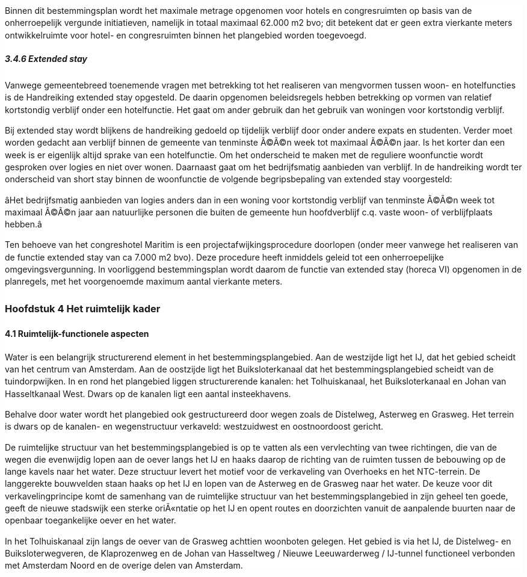 Binnen dit bestemmingsplan wordt het maximale metrage opgenomen voor hotels en congresruimten op basis van de onherroepelijk vergunde initiatieven, namelijk in totaal maximaal 62\.000 m2 bvo; dit betekent dat er geen extra vierkante meters ontwikkelruimte voor hotel\- en congresruimten binnen het plangebied worden toegevoegd.

##### 3\.4\.6 Extended stay

Vanwege gemeentebreed toenemende vragen met betrekking tot het realiseren van mengvormen tussen woon\- en hotelfuncties is de Handreiking extended stay opgesteld. De daarin opgenomen beleidsregels hebben betrekking op vormen van relatief kortstondig verblijf onder een hotelfunctie. Het gaat om ander gebruik dan het gebruik van woningen voor kortstondig verblijf.

Bij extended stay wordt blijkens de handreiking gedoeld op tijdelijk verblijf door onder andere expats en studenten. Verder moet worden gedacht aan verblijf binnen de gemeente van tenminste Ã©Ã©n week tot maximaal Ã©Ã©n jaar. Is het korter dan een week is er eigenlijk altijd sprake van een hotelfunctie. Om het onderscheid te maken met de reguliere woonfunctie wordt gesproken over logies en niet over wonen. Daarnaast gaat om het bedrijfsmatig aanbieden van verblijf. In de handreiking wordt ter onderscheid van short stay binnen de woonfunctie de volgende begripsbepaling van extended stay voorgesteld:

âHet bedrijfsmatig aanbieden van logies anders dan in een woning voor kortstondig verblijf van tenminste Ã©Ã©n week tot maximaal Ã©Ã©n jaar aan natuurlijke personen die buiten de gemeente hun hoofdverblijf c.q. vaste woon\- of verblijfplaats hebben.â

Ten behoeve van het congreshotel Maritim is een projectafwijkingsprocedure doorlopen (onder meer vanwege het realiseren van de functie extended stay van ca 7\.000 m2 bvo). Deze procedure heeft inmiddels geleid tot een onherroepelijke omgevingsvergunning. In voorliggend bestemmingsplan wordt daarom de functie van extended stay (horeca VI) opgenomen in de planregels, met het voorgenoemde maximum aantal vierkante meters.

### Hoofdstuk 4 Het ruimtelijk kader

#### 4\.1 Ruimtelijk\-functionele aspecten

Water is een belangrijk structurerend element in het bestemmingsplangebied. Aan de westzijde ligt het IJ, dat het gebied scheidt van het centrum van Amsterdam. Aan de oostzijde ligt het Buiksloterkanaal dat het bestemmingsplangebied scheidt van de tuindorpwijken. In en rond het plangebied liggen structurerende kanalen: het Tolhuiskanaal, het Buiksloterkanaal en Johan van Hasseltkanaal West. Dwars op de kanalen ligt een aantal insteekhavens.

Behalve door water wordt het plangebied ook gestructureerd door wegen zoals de Distelweg, Asterweg en Grasweg. Het terrein is dwars op de kanalen\- en wegenstructuur verkaveld: westzuidwest en oostnoordoost gericht.

De ruimtelijke structuur van het bestemmingsplangebied is op te vatten als een vervlechting van twee richtingen, die van de wegen die evenwijdig lopen aan de oever langs het IJ en haaks daarop de richting van de ruimten tussen de bebouwing op de lange kavels naar het water. Deze structuur levert het motief voor de verkaveling van Overhoeks en het NTC\-terrein. De langgerekte bouwvelden staan haaks op het IJ en lopen van de Asterweg en de Grasweg naar het water. De keuze voor dit verkavelingprincipe komt de samenhang van de ruimtelijke structuur van het bestemmingsplangebied in zijn geheel ten goede, geeft de nieuwe stadswijk een sterke oriÃ«ntatie op het IJ en opent routes en doorzichten vanuit de aanpalende buurten naar de openbaar toegankelijke oever en het water.

In het Tolhuiskanaal zijn langs de oever van de Grasweg achttien woonboten gelegen. Het gebied is via het IJ, de Distelweg\- en Buiksloterwegveren, de Klaprozenweg en de Johan van Hasseltweg / Nieuwe Leeuwarderweg / IJ\-tunnel functioneel verbonden met Amsterdam Noord en de overige delen van Amsterdam.
